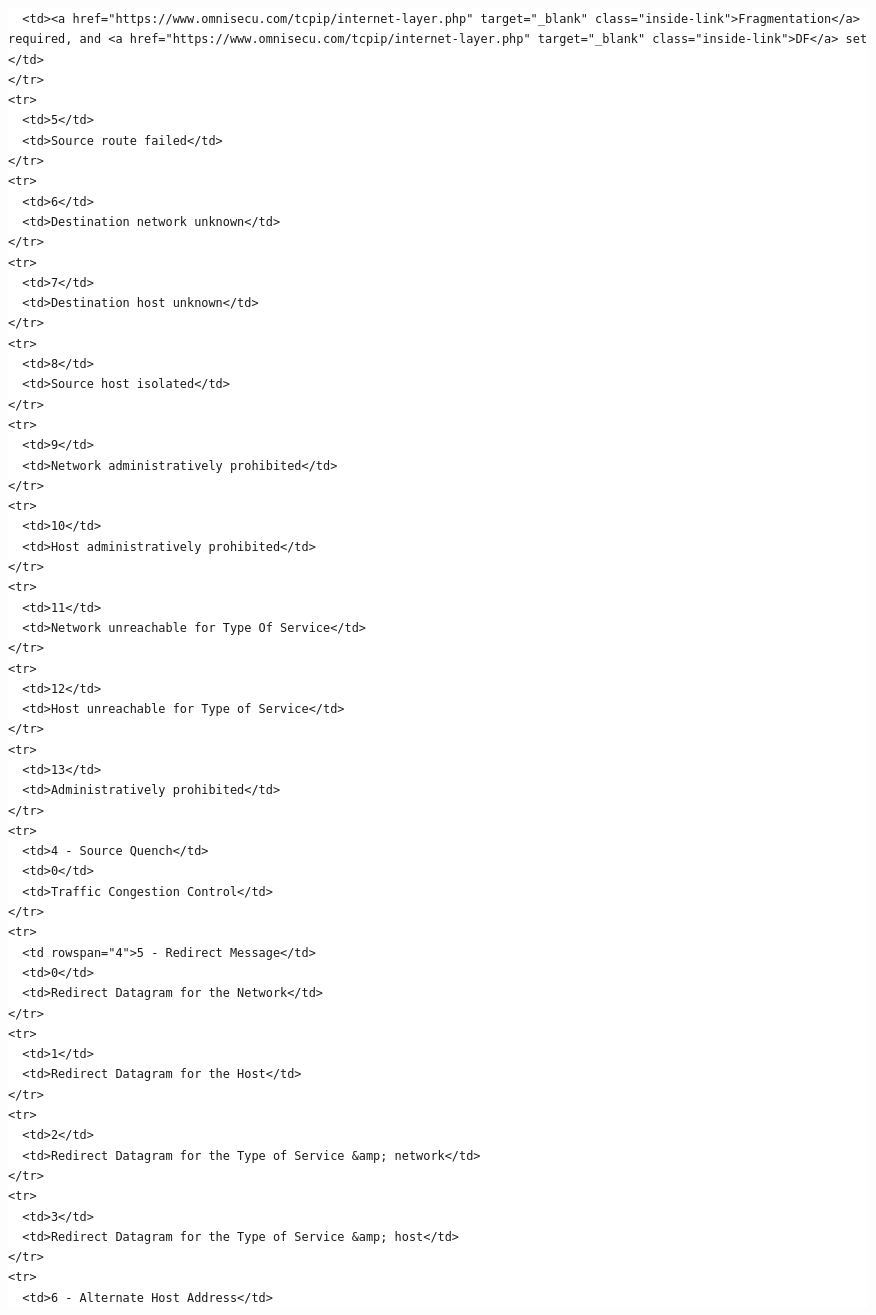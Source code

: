       <td><a href="https://www.omnisecu.com/tcpip/internet-layer.php" target="_blank" class="inside-link">Fragmentation</a> required, and <a href="https://www.omnisecu.com/tcpip/internet-layer.php" target="_blank" class="inside-link">DF</a> set</td>
    </tr>
    <tr>
      <td>5</td>
      <td>Source route failed</td>
    </tr>
    <tr>
      <td>6</td>
      <td>Destination network unknown</td>
    </tr>
    <tr>
      <td>7</td>
      <td>Destination host unknown</td>
    </tr>
    <tr>
      <td>8</td>
      <td>Source host isolated</td>
    </tr>
    <tr>
      <td>9</td>
      <td>Network administratively prohibited</td>
    </tr>
    <tr>
      <td>10</td>
      <td>Host administratively prohibited</td>
    </tr>
    <tr>
      <td>11</td>
      <td>Network unreachable for Type Of Service</td>
    </tr>
    <tr>
      <td>12</td>
      <td>Host unreachable for Type of Service</td>
    </tr>
    <tr>
      <td>13</td>
      <td>Administratively prohibited</td>
    </tr>
    <tr>
      <td>4 - Source Quench</td>
      <td>0</td>
      <td>Traffic Congestion Control</td>
    </tr>
    <tr>
      <td rowspan="4">5 - Redirect Message</td>
      <td>0</td>
      <td>Redirect Datagram for the Network</td>
    </tr>
    <tr>
      <td>1</td>
      <td>Redirect Datagram for the Host</td>
    </tr>
    <tr>
      <td>2</td>
      <td>Redirect Datagram for the Type of Service &amp; network</td>
    </tr>
    <tr>
      <td>3</td>
      <td>Redirect Datagram for the Type of Service &amp; host</td>
    </tr>
    <tr>
      <td>6 - Alternate Host Address</td>